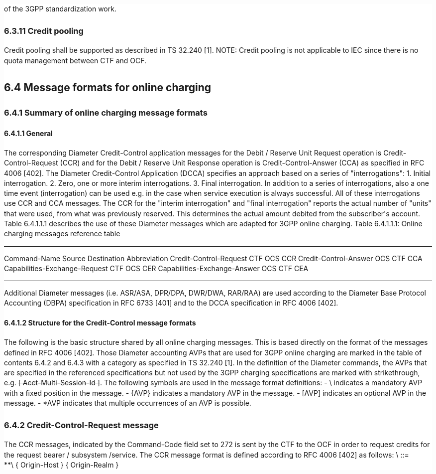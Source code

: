 of the 3GPP standardization work.
### 6.3.11 Credit pooling
Credit pooling shall be supported as described in TS 32.240 [1].
NOTE: Credit pooling is not applicable to IEC since there is no quota
management between CTF and OCF.
## 6.4 Message formats for online charging
### 6.4.1 Summary of online charging message formats
#### 6.4.1.1 General
The corresponding Diameter Credit-Control application messages for the Debit /
Reserve Unit Request operation is Credit-Control-Request (CCR) and for the
Debit / Reserve Unit Response operation is Credit-Control-Answer (CCA) as
specified in RFC 4006 [402].
The Diameter Credit-Control Application (DCCA) specifies an approach based on
a series of \"interrogations\":
1\. Initial interrogation.
2\. Zero, one or more interim interrogations.
3\. Final interrogation.
In addition to a series of interrogations, also a one time event
(interrogation) can be used e.g. in the case when service execution is always
successful.
All of these interrogations use CCR and CCA messages. The CCR for the
\"interim interrogation\" and \"final interrogation\" reports the actual
number of \"units\" that were used, from what was previously reserved. This
determines the actual amount debited from the subscriber\'s account.
Table 6.4.1.1.1 describes the use of these Diameter messages which are adapted
for 3GPP online charging.
Table 6.4.1.1.1: Online charging messages reference table
* * *
Command-Name Source Destination Abbreviation Credit-Control-Request CTF OCS
CCR Credit-Control-Answer OCS CTF CCA Capabilities-Exchange-Request CTF OCS
CER Capabilities-Exchange-Answer OCS CTF CEA
* * *
Additional Diameter messages (i.e. ASR/ASA, DPR/DPA, DWR/DWA, RAR/RAA) are
used according to the Diameter Base Protocol Accounting (DBPA) specification
in RFC 6733 [401] and to the DCCA specification in RFC 4006 [402].
#### 6.4.1.2 Structure for the Credit-Control message formats
The following is the basic structure shared by all online charging messages.
This is based directly on the format of the messages defined in RFC 4006
[402].
Those Diameter accounting AVPs that are used for 3GPP online charging are
marked in the table of contents 6.4.2 and 6.4.3 with a category as specified
in TS 32.240 [1].
In the definition of the Diameter commands, the AVPs that are specified in the
referenced specifications but not used by the 3GPP charging specifications are
marked with strikethrough, e.g. ~~[ Acct-Multi-Session-Id ]~~.
The following symbols are used in the message format definitions:
\- \ indicates a mandatory AVP with a fixed position in the message.
\- {AVP} indicates a mandatory AVP in the message.
\- [AVP] indicates an optional AVP in the message.
\- *AVP indicates that multiple occurrences of an AVP is possible.
### 6.4.2 Credit-Control-Request message
The CCR messages, indicated by the Command-Code field set to 272 is sent by
the CTF to the OCF in order to request credits for the request bearer /
subsystem /service.
The CCR message format is defined according to RFC 4006 [402] as follows:
\ ::= \
**\ 
{ Origin-Host }
{ Origin-Realm }
